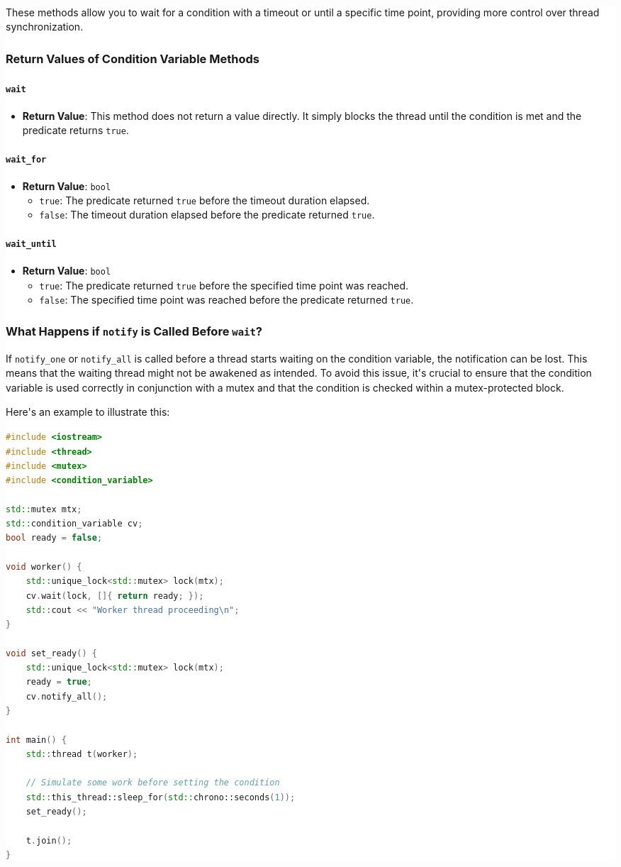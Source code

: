 These methods allow you to wait for a condition with a timeout or until a specific time point, providing more control over thread synchronization.

### Return Values of Condition Variable Methods

#### `wait`
- **Return Value**: This method does not return a value directly. It simply blocks the thread until the condition is met and the predicate returns `true`.

#### `wait_for`
- **Return Value**: `bool`
  - `true`: The predicate returned `true` before the timeout duration elapsed.
  - `false`: The timeout duration elapsed before the predicate returned `true`.

#### `wait_until`
- **Return Value**: `bool`
  - `true`: The predicate returned `true` before the specified time point was reached.
  - `false`: The specified time point was reached before the predicate returned `true`.

### What Happens if `notify` is Called Before `wait`?

If `notify_one` or `notify_all` is called before a thread starts waiting on the condition variable, the notification can be lost. This means that the waiting thread might not be awakened as intended. To avoid this issue, it's crucial to ensure that the condition variable is used correctly in conjunction with a mutex and that the condition is checked within a mutex-protected block.

Here's an example to illustrate this:

```cpp
#include <iostream>
#include <thread>
#include <mutex>
#include <condition_variable>

std::mutex mtx;
std::condition_variable cv;
bool ready = false;

void worker() {
    std::unique_lock<std::mutex> lock(mtx);
    cv.wait(lock, []{ return ready; });
    std::cout << "Worker thread proceeding\n";
}

void set_ready() {
    std::unique_lock<std::mutex> lock(mtx);
    ready = true;
    cv.notify_all();
}

int main() {
    std::thread t(worker);

    // Simulate some work before setting the condition
    std::this_thread::sleep_for(std::chrono::seconds(1));
    set_ready();

    t.join();
}
```
